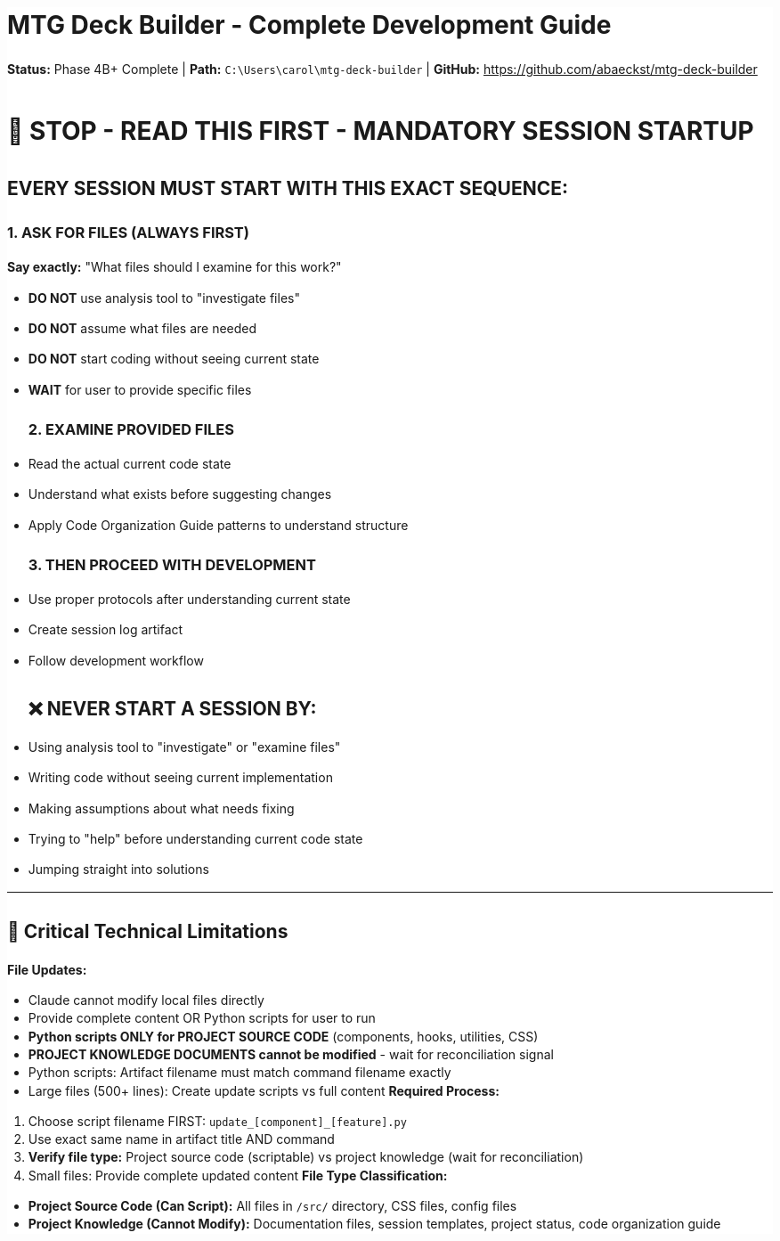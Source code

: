 # MTG Deck Builder - Complete Development Guide

**Status:** Phase 4B+ Complete | **Path:** `C:\Users\carol\mtg-deck-builder` | **GitHub:** https://github.com/abaeckst/mtg-deck-builder

# 🚨 STOP - READ THIS FIRST - MANDATORY SESSION STARTUP

## EVERY SESSION MUST START WITH THIS EXACT SEQUENCE:

### 1. ASK FOR FILES (ALWAYS FIRST)

**Say exactly:** "What files should I examine for this work?"

- **DO NOT** use analysis tool to "investigate files"
- **DO NOT** assume what files are needed
- **DO NOT** start coding without seeing current state
- **WAIT** for user to provide specific files
  
  ### 2. EXAMINE PROVIDED FILES
- Read the actual current code state
- Understand what exists before suggesting changes
- Apply Code Organization Guide patterns to understand structure
  
  ### 3. THEN PROCEED WITH DEVELOPMENT
- Use proper protocols after understanding current state
- Create session log artifact
- Follow development workflow
  
  ## ❌ NEVER START A SESSION BY:
- Using analysis tool to "investigate" or "examine files"
- Writing code without seeing current implementation
- Making assumptions about what needs fixing
- Trying to "help" before understanding current code state
- Jumping straight into solutions

---

## 🚨 Critical Technical Limitations

**File Updates:**

- Claude cannot modify local files directly
- Provide complete content OR Python scripts for user to run
- **Python scripts ONLY for PROJECT SOURCE CODE** (components, hooks, utilities, CSS)
- **PROJECT KNOWLEDGE DOCUMENTS cannot be modified** - wait for reconciliation signal
- Python scripts: Artifact filename must match command filename exactly
- Large files (500+ lines): Create update scripts vs full content
  **Required Process:**
1. Choose script filename FIRST: `update_[component]_[feature].py`
2. Use exact same name in artifact title AND command
3. **Verify file type:** Project source code (scriptable) vs project knowledge (wait for reconciliation)
4. Small files: Provide complete updated content
   **File Type Classification:**
- **Project Source Code (Can Script):** All files in `/src/` directory, CSS files, config files
- **Project Knowledge (Cannot Modify):** Documentation files, session templates, project status, code organization guide
  